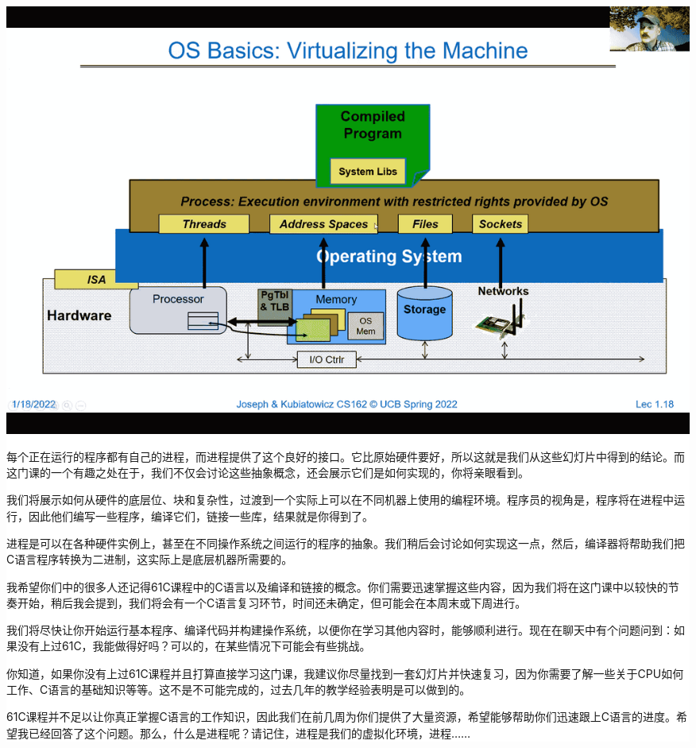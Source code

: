 ![](img/ae0f44ab6904d80ba96175b3495ad498_19.png)

每个正在运行的程序都有自己的进程，而进程提供了这个良好的接口。它比原始硬件要好，所以这就是我们从这些幻灯片中得到的结论。而这门课的一个有趣之处在于，我们不仅会讨论这些抽象概念，还会展示它们是如何实现的，你将亲眼看到。

我们将展示如何从硬件的底层位、块和复杂性，过渡到一个实际上可以在不同机器上使用的编程环境。程序员的视角是，程序将在进程中运行，因此他们编写一些程序，编译它们，链接一些库，结果就是你得到了。

进程是可以在各种硬件实例上，甚至在不同操作系统之间运行的程序的抽象。我们稍后会讨论如何实现这一点，然后，编译器将帮助我们把C语言程序转换为二进制，这实际上是底层机器所需要的。

我希望你们中的很多人还记得61C课程中的C语言以及编译和链接的概念。你们需要迅速掌握这些内容，因为我们将在这门课中以较快的节奏开始，稍后我会提到，我们将会有一个C语言复习环节，时间还未确定，但可能会在本周末或下周进行。

我们将尽快让你开始运行基本程序、编译代码并构建操作系统，以便你在学习其他内容时，能够顺利进行。现在在聊天中有个问题问到：如果没有上过61C，我能做得好吗？可以的，在某些情况下可能会有些挑战。

你知道，如果你没有上过61C课程并且打算直接学习这门课，我建议你尽量找到一套幻灯片并快速复习，因为你需要了解一些关于CPU如何工作、C语言的基础知识等等。这不是不可能完成的，过去几年的教学经验表明是可以做到的。

61C课程并不足以让你真正掌握C语言的工作知识，因此我们在前几周为你们提供了大量资源，希望能够帮助你们迅速跟上C语言的进度。希望我已经回答了这个问题。那么，什么是进程呢？请记住，进程是我们的虚拟化环境，进程……

